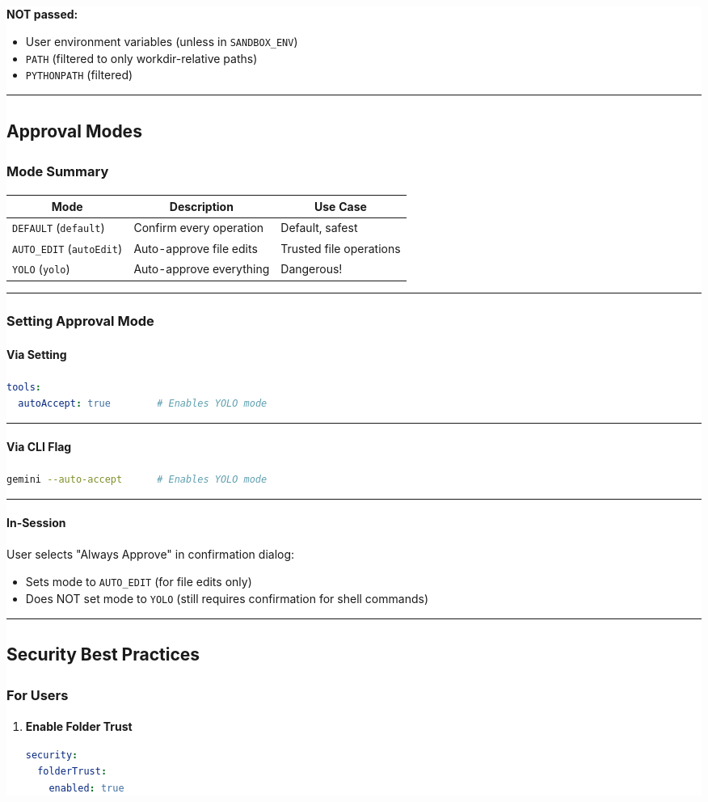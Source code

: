 **NOT passed:**

- User environment variables (unless in `SANDBOX_ENV`)
- `PATH` (filtered to only workdir-relative paths)
- `PYTHONPATH` (filtered)

---

## Approval Modes

### Mode Summary

| Mode | Description | Use Case |
|------|-------------|----------|
| `DEFAULT` (`default`) | Confirm every operation | Default, safest |
| `AUTO_EDIT` (`autoEdit`) | Auto-approve file edits | Trusted file operations |
| `YOLO` (`yolo`) | Auto-approve everything | Dangerous! |

---

### Setting Approval Mode

#### Via Setting

```yaml
tools:
  autoAccept: true        # Enables YOLO mode
```

---

#### Via CLI Flag

```bash
gemini --auto-accept      # Enables YOLO mode
```

---

#### In-Session

User selects "Always Approve" in confirmation dialog:
- Sets mode to `AUTO_EDIT` (for file edits only)
- Does NOT set mode to `YOLO` (still requires confirmation for shell commands)

---

## Security Best Practices

### For Users

1. **Enable Folder Trust**
   ```yaml
   security:
     folderTrust:
       enabled: true
   ```
